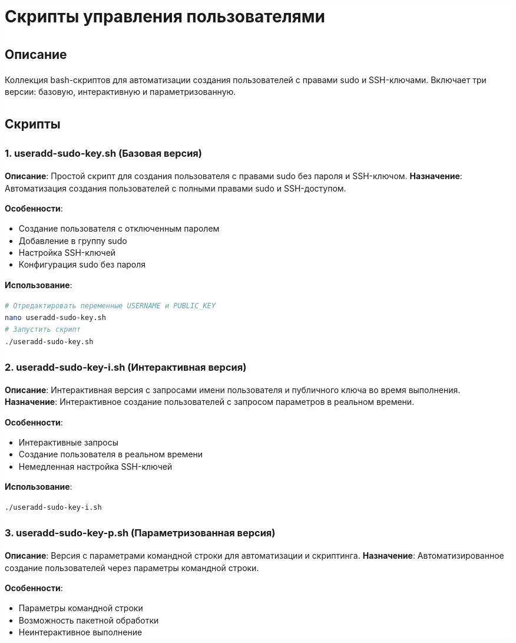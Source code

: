 # Скрипты управления пользователями

## Описание

Коллекция bash-скриптов для автоматизации создания пользователей с правами sudo и SSH-ключами. Включает три версии: базовую, интерактивную и параметризованную.

## Скрипты

### 1. useradd-sudo-key.sh (Базовая версия)
**Описание**: Простой скрипт для создания пользователя с правами sudo без пароля и SSH-ключом.
**Назначение**: Автоматизация создания пользователей с полными правами sudo и SSH-доступом.

**Особенности**:
- Создание пользователя с отключенным паролем
- Добавление в группу sudo
- Настройка SSH-ключей
- Конфигурация sudo без пароля

**Использование**:
```bash
# Отредактировать переменные USERNAME и PUBLIC_KEY
nano useradd-sudo-key.sh
# Запустить скрипт
./useradd-sudo-key.sh
```

### 2. useradd-sudo-key-i.sh (Интерактивная версия)
**Описание**: Интерактивная версия с запросами имени пользователя и публичного ключа во время выполнения.
**Назначение**: Интерактивное создание пользователей с запросом параметров в реальном времени.

**Особенности**:
- Интерактивные запросы
- Создание пользователя в реальном времени
- Немедленная настройка SSH-ключей

**Использование**:
```bash
./useradd-sudo-key-i.sh
```

### 3. useradd-sudo-key-p.sh (Параметризованная версия)
**Описание**: Версия с параметрами командной строки для автоматизации и скриптинга.
**Назначение**: Автоматизированное создание пользователей через параметры командной строки.

**Особенности**:
- Параметры командной строки
- Возможность пакетной обработки
- Неинтерактивное выполнение
